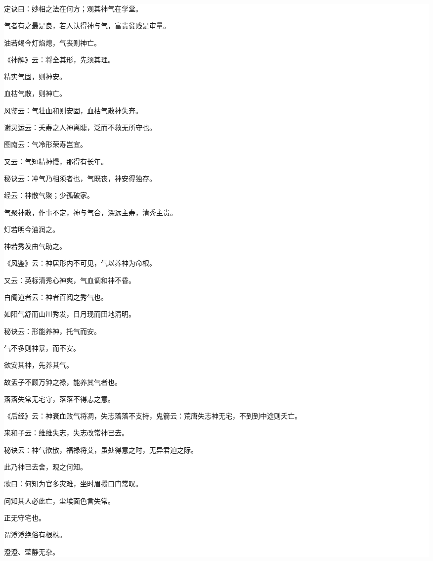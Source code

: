 定诀曰：妙相之法在何方；观其神气在学堂。

气者有之最是良，若人认得神与气，富贵贫贱是审量。

油若竭今灯焰熄，气丧则神亡。

《神解》云：将全其形，先须其理。

精实气固，则神安。

血枯气散，则神亡。

风鉴云：气壮血和则安固，血枯气散神失奔。

谢灵运云：夭寿之人神离睫，泛而不救无所守也。

图南云：气冷形荣寿岂宜。

又云：气短精神慢，那得有长年。

秘诀云：冲气乃相须者也，气既丧，神安得独存。

经云：神散气聚；少孤破家。

气聚神散，作事不定，神与气合，深远主寿，清秀主贵。

灯若明今油润之。

神若秀发由气助之。

《风鉴》云：神居形内不可见，气以养神为命根。

又云：英标清秀心神爽，气血调和神不昏。

白阁道者云：神者百阅之秀气也。

如阳气舒而山川秀发，日月现而田地清明。

秘诀云：形能养神，托气而安。

气不多则神暴，而不安。

欲安其神，先养其气。

故盂子不顾万钟之禄，能养其气者也。

落落失常无宅守，落落不得志之意。

《后经》云：神衰血败气将凋，失志落落不支持，鬼箭云：荒唐失志神无宅，不到到中途则夭亡。

来和子云：维维失志，失志改常神已去。

秘诀云：神气欲散，福禄将艾，虽处得意之时，无异君迫之际。

此乃神已去舍，观之何知。

歌曰：何知为官多灾难，坐时眉攒口门常叹。

问知其人必此亡，尘埃面色言失常。

正无守宅也。

谓澄澄绝俗有根株。

澄澄、莹静无杂。
